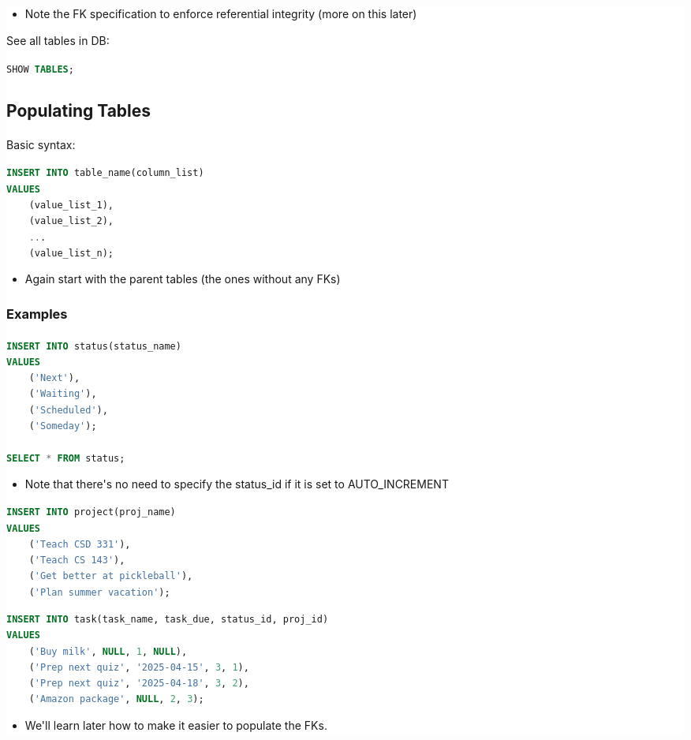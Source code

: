 - Note the FK specification to enforce referential integrity (more on this later)

See all tables in DB:

```sql
SHOW TABLES;
```

## Populating Tables

Basic syntax:

```sql
INSERT INTO table_name(column_list)
VALUES
    (value_list_1),
    (value_list_2),
    ...
    (value_list_n);
```

- Again start with the parent tables (the ones without any FKs)

### Examples

```sql
INSERT INTO status(status_name)
VALUES
    ('Next'),
    ('Waiting'),
    ('Scheduled'),
    ('Someday');

SELECT * FROM status;
```

- Note that there's no need to specify the status_id if it is set to AUTO_INCREMENT

```sql
INSERT INTO project(proj_name)
VALUES
    ('Teach CSD 331'),
    ('Teach CS 143'),
    ('Get better at pickleball'),
    ('Plan summer vacation');
```

```sql
INSERT INTO task(task_name, task_due, status_id, proj_id)
VALUES
    ('Buy milk', NULL, 1, NULL),
    ('Prep next quiz', '2025-04-15', 3, 1),
    ('Prep next quiz', '2025-04-18', 3, 2),
    ('Amazon package', NULL, 2, 3);
```

- We'll learn later how to make it easier to populate the FKs.
